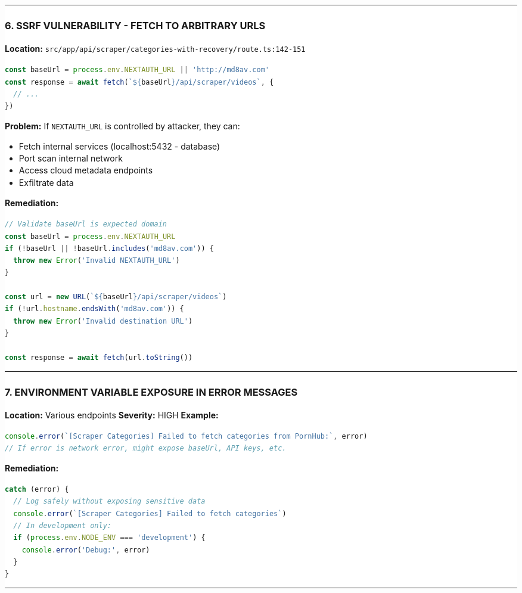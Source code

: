 
---

### 6. SSRF VULNERABILITY - FETCH TO ARBITRARY URLS

**Location:** `src/app/api/scraper/categories-with-recovery/route.ts:142-151`

```typescript
const baseUrl = process.env.NEXTAUTH_URL || 'http://md8av.com'
const response = await fetch(`${baseUrl}/api/scraper/videos`, {
  // ...
})
```

**Problem:** If `NEXTAUTH_URL` is controlled by attacker, they can:
- Fetch internal services (localhost:5432 - database)
- Port scan internal network
- Access cloud metadata endpoints
- Exfiltrate data

**Remediation:**
```typescript
// Validate baseUrl is expected domain
const baseUrl = process.env.NEXTAUTH_URL
if (!baseUrl || !baseUrl.includes('md8av.com')) {
  throw new Error('Invalid NEXTAUTH_URL')
}

const url = new URL(`${baseUrl}/api/scraper/videos`)
if (!url.hostname.endsWith('md8av.com')) {
  throw new Error('Invalid destination URL')
}

const response = await fetch(url.toString())
```

---

### 7. ENVIRONMENT VARIABLE EXPOSURE IN ERROR MESSAGES

**Location:** Various endpoints
**Severity:** HIGH
**Example:**
```typescript
console.error(`[Scraper Categories] Failed to fetch categories from PornHub:`, error)
// If error is network error, might expose baseUrl, API keys, etc.
```

**Remediation:**
```typescript
catch (error) {
  // Log safely without exposing sensitive data
  console.error(`[Scraper Categories] Failed to fetch categories`)
  // In development only:
  if (process.env.NODE_ENV === 'development') {
    console.error('Debug:', error)
  }
}
```

---